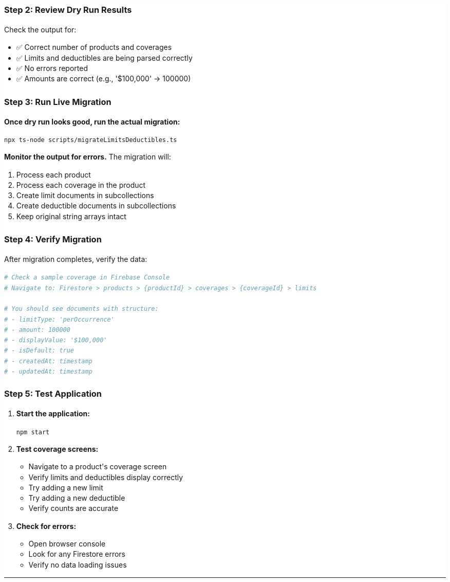 ### Step 2: Review Dry Run Results

Check the output for:
- ✅ Correct number of products and coverages
- ✅ Limits and deductibles are being parsed correctly
- ✅ No errors reported
- ✅ Amounts are correct (e.g., '$100,000' → 100000)

### Step 3: Run Live Migration

**Once dry run looks good, run the actual migration:**

```bash
npx ts-node scripts/migrateLimitsDeductibles.ts
```

**Monitor the output for errors.** The migration will:
1. Process each product
2. Process each coverage in the product
3. Create limit documents in subcollections
4. Create deductible documents in subcollections
5. Keep original string arrays intact

### Step 4: Verify Migration

After migration completes, verify the data:

```bash
# Check a sample coverage in Firebase Console
# Navigate to: Firestore > products > {productId} > coverages > {coverageId} > limits

# You should see documents with structure:
# - limitType: 'perOccurrence'
# - amount: 100000
# - displayValue: '$100,000'
# - isDefault: true
# - createdAt: timestamp
# - updatedAt: timestamp
```

### Step 5: Test Application

1. **Start the application:**
   ```bash
   npm start
   ```

2. **Test coverage screens:**
   - Navigate to a product's coverage screen
   - Verify limits and deductibles display correctly
   - Try adding a new limit
   - Try adding a new deductible
   - Verify counts are accurate

3. **Check for errors:**
   - Open browser console
   - Look for any Firestore errors
   - Verify no data loading issues

---